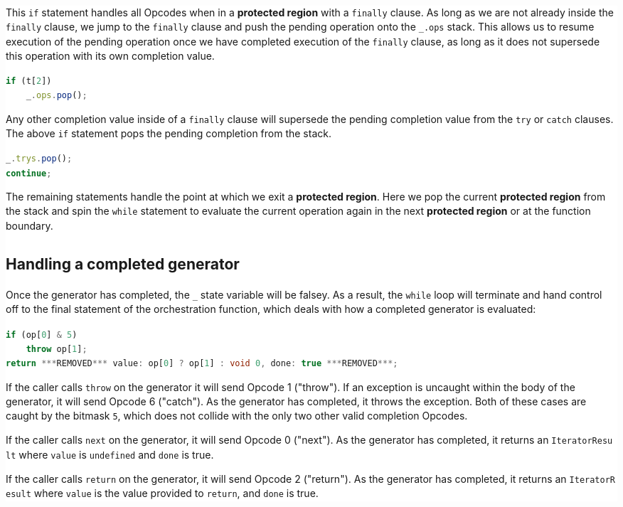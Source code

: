 This `if` statement handles all Opcodes when in a **protected region** with a `finally` clause.
As long as we are not already inside the `finally` clause, we jump to the `finally` clause and
push the pending operation onto the `_.ops` stack. This allows us to resume execution of the
pending operation once we have completed execution of the `finally` clause, as long as it does not
supersede this operation with its own completion value.

```ts
if (t[2])
    _.ops.pop();
```

Any other completion value inside of a `finally` clause will supersede the pending completion value
from the `try` or `catch` clauses. The above `if` statement pops the pending completion from the
stack.

```ts
_.trys.pop();
continue;
```

The remaining statements handle the point at which we exit a **protected region**. Here we pop the
current **protected region** from the stack and spin the `while` statement to evaluate the current
operation again in the next **protected region** or at the function boundary.

## Handling a completed generator
Once the generator has completed, the `_` state variable will be falsey. As a result, the `while`
loop will terminate and hand control off to the final statement of the orchestration function,
which deals with how a completed generator is evaluated:

```ts
if (op[0] & 5)
    throw op[1];
return ***REMOVED*** value: op[0] ? op[1] : void 0, done: true ***REMOVED***;
```

If the caller calls `throw` on the generator it will send Opcode 1 ("throw"). If an exception
is uncaught within the body of the generator, it will send Opcode 6 ("catch"). As the generator has
completed, it throws the exception. Both of these cases are caught by the bitmask `5`, which does
not collide with the only two other valid completion Opcodes.

If the caller calls `next` on the generator, it will send Opcode 0 ("next"). As the generator has
completed, it returns an `IteratorResult` where `value` is `undefined` and `done` is true.

If the caller calls `return` on the generator, it will send Opcode 2 ("return"). As the generator
has completed, it returns an `IteratorResult` where `value` is the value provided to `return`, and
`done` is true.